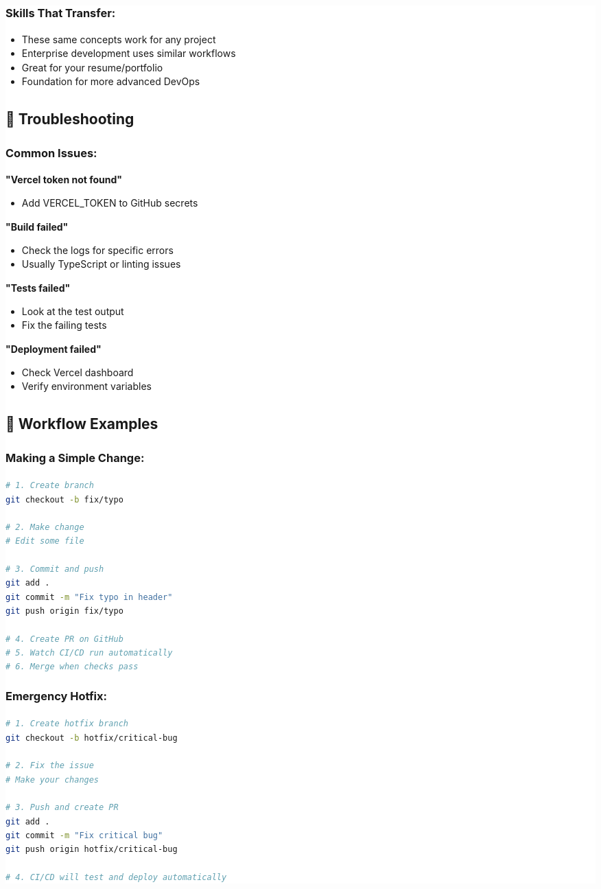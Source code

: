 ### Skills That Transfer:
- These same concepts work for any project
- Enterprise development uses similar workflows
- Great for your resume/portfolio
- Foundation for more advanced DevOps

## 🚨 Troubleshooting

### Common Issues:

**"Vercel token not found"**
- Add VERCEL_TOKEN to GitHub secrets

**"Build failed"**
- Check the logs for specific errors
- Usually TypeScript or linting issues

**"Tests failed"**
- Look at the test output
- Fix the failing tests

**"Deployment failed"**
- Check Vercel dashboard
- Verify environment variables

## 🔄 Workflow Examples

### Making a Simple Change:
```bash
# 1. Create branch
git checkout -b fix/typo

# 2. Make change
# Edit some file

# 3. Commit and push
git add .
git commit -m "Fix typo in header"
git push origin fix/typo

# 4. Create PR on GitHub
# 5. Watch CI/CD run automatically
# 6. Merge when checks pass
```

### Emergency Hotfix:
```bash
# 1. Create hotfix branch
git checkout -b hotfix/critical-bug

# 2. Fix the issue
# Make your changes

# 3. Push and create PR
git add .
git commit -m "Fix critical bug"
git push origin hotfix/critical-bug

# 4. CI/CD will test and deploy automatically
```
